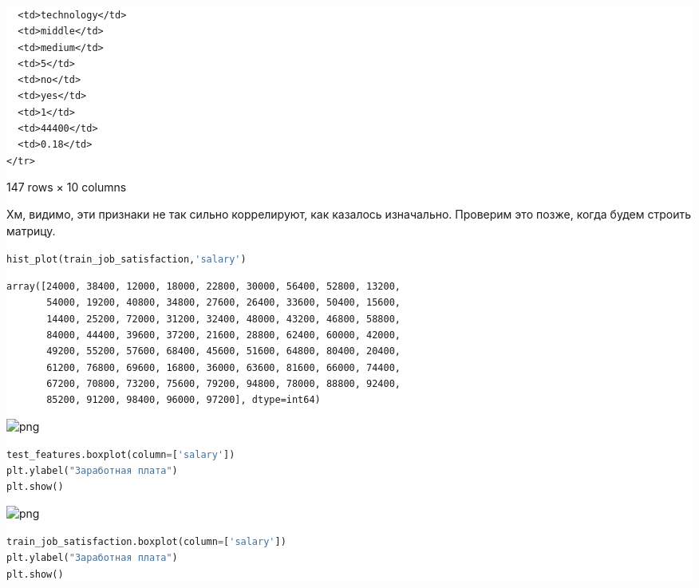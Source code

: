       <td>technology</td>
      <td>middle</td>
      <td>medium</td>
      <td>5</td>
      <td>no</td>
      <td>yes</td>
      <td>1</td>
      <td>44400</td>
      <td>0.18</td>
    </tr>
  </tbody>
</table>
<p>147 rows × 10 columns</p>
</div>



Хм, видимо, эти признаки не так сильно коррелируют, как казалось изначально. Проверим это позже, когда будем строить матрицу. 


```python
hist_plot(train_job_satisfaction,'salary')
```


    array([24000, 38400, 12000, 18000, 22800, 30000, 56400, 52800, 13200,
           54000, 19200, 40800, 34800, 27600, 26400, 33600, 50400, 15600,
           14400, 25200, 72000, 31200, 32400, 48000, 43200, 46800, 58800,
           84000, 44400, 39600, 37200, 21600, 28800, 62400, 60000, 42000,
           49200, 55200, 57600, 68400, 45600, 51600, 64800, 80400, 20400,
           61200, 76800, 69600, 16800, 36000, 63600, 81600, 66000, 74400,
           67200, 70800, 73200, 75600, 79200, 94800, 78000, 88800, 92400,
           85200, 91200, 98400, 96000, 97200], dtype=int64)



    
![png](output_54_1.png)
    



```python
test_features.boxplot(column=['salary'])
plt.ylabel("Заработная плата") 
plt.show()
```


    
![png](output_55_0.png)
    



```python
train_job_satisfaction.boxplot(column=['salary'])
plt.ylabel("Заработная плата") 
plt.show()
```
